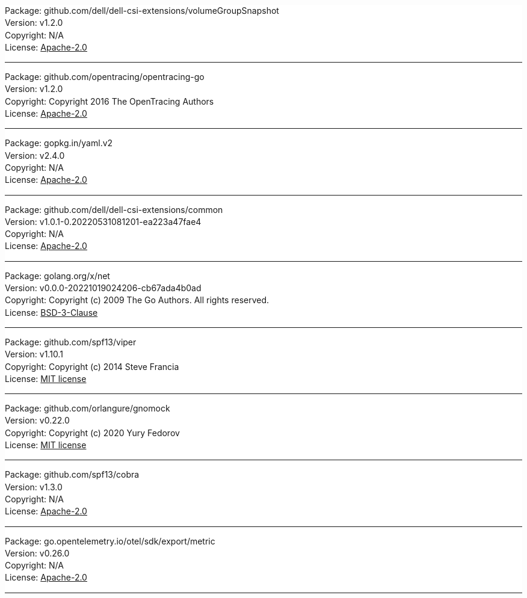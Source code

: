 Package: github.com/dell/dell-csi-extensions/volumeGroupSnapshot  
Version: v1.2.0  
Copyright: N/A  
License: [Apache-2.0](https://github.com/dell/dell-csi-extensions/blob/volumeGroupSnapshot/v1.2.0/LICENSE)  
* * *
  
Package: github.com/opentracing/opentracing-go  
Version: v1.2.0  
Copyright: Copyright 2016 The OpenTracing Authors  
License: [Apache-2.0](https://github.com/opentracing/opentracing-go/blob/v1.2.0/LICENSE)  
* * *
  
Package: gopkg.in/yaml.v2  
Version: v2.4.0  
Copyright: N/A  
License: [Apache-2.0](https://github.com/go-yaml/yaml/blob/v2.4.0/LICENSE)  
* * *
  
Package: github.com/dell/dell-csi-extensions/common  
Version: v1.0.1-0.20220531081201-ea223a47fae4  
Copyright: N/A  
License: [Apache-2.0](https://github.com/dell/dell-csi-extensions/blob/ea223a47fae4/LICENSE)  
* * *
  
Package: golang.org/x/net  
Version: v0.0.0-20221019024206-cb67ada4b0ad  
Copyright: Copyright (c) 2009 The Go Authors. All rights reserved.  
License: [BSD-3-Clause](https://github.com/golang/net/blob/cb67ada4b0ad/LICENSE)  
* * *
  
Package: github.com/spf13/viper  
Version: v1.10.1  
Copyright: Copyright (c) 2014 Steve Francia  
License: [MIT license](https://github.com/spf13/viper/blob/v1.10.1/LICENSE)  
* * *
  
Package: github.com/orlangure/gnomock  
Version: v0.22.0  
Copyright: Copyright (c) 2020 Yury Fedorov  
License: [MIT license](https://github.com/orlangure/gnomock/blob/v0.22.0/LICENSE)  
* * *
  
Package: github.com/spf13/cobra  
Version: v1.3.0  
Copyright: N/A  
License: [Apache-2.0](https://github.com/spf13/cobra/blob/v1.3.0/LICENSE.txt)  
* * *
  
Package: go.opentelemetry.io/otel/sdk/export/metric  
Version: v0.26.0  
Copyright: N/A  
License: [Apache-2.0](https://github.com/open-telemetry/opentelemetry-go/blob/sdk/export/metric/v0.26.0/LICENSE)  
* * *
  